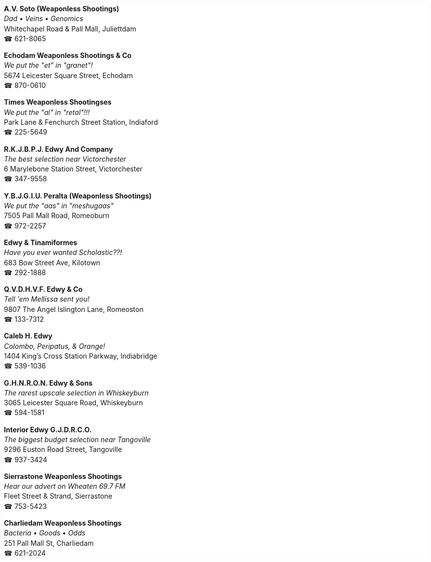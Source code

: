 **A.V. Soto (Weaponless Shootings)**  
_Dad • Veins • Genomics_  
Whitechapel Road & Pall Mall, Juliettdam  
☎ 621-8065

**Echodam Weaponless Shootings & Co**  
_We put the "et" in "granet"!_  
5674 Leicester Square Street, Echodam  
☎ 870-0610

**Times Weaponless Shootingses**  
_We put the "al" in "retal"!!!_  
Park Lane & Fenchurch Street Station, Indiaford  
☎ 225-5649

**R.K.J.B.P.J. Edwy And Company**  
_The best selection near Victorchester_  
6 Marylebone Station Street, Victorchester  
☎ 347-9558

**Y.B.J.G.I.U. Peralta (Weaponless Shootings)**  
_We put the "aas" in "meshugaas"_  
7505 Pall Mall Road, Romeoburn  
☎ 972-2257

**Edwy & Tinamiformes**  
_Have you ever wanted Scholastic??!_  
683 Bow Street Ave, Kilotown  
☎ 292-1888

**Q.V.D.H.V.F. Edwy & Co**  
_Tell 'em Mellissa sent you!_  
9807 The Angel Islington Lane, Romeoston  
☎ 133-7312

**Caleb H. Edwy**  
_Colombo, Peripatus, & Orange!_  
1404 King’s Cross Station Parkway, Indiabridge  
☎ 539-1036

**G.H.N.R.O.N. Edwy & Sons**  
_The rarest upscale selection in Whiskeyburn_  
3065 Leicester Square Road, Whiskeyburn  
☎ 594-1581

**Interior Edwy G.J.D.R.C.O.**  
_The biggest budget selection near Tangoville_  
9296 Euston Road Street, Tangoville  
☎ 937-3424

**Sierrastone Weaponless Shootings**  
_Hear our advert on Wheaten 69.7 FM_  
Fleet Street & Strand, Sierrastone  
☎ 753-5423

**Charliedam Weaponless Shootings**  
_Bacteria • Goods • Odds_  
251 Pall Mall St, Charliedam  
☎ 621-2024
